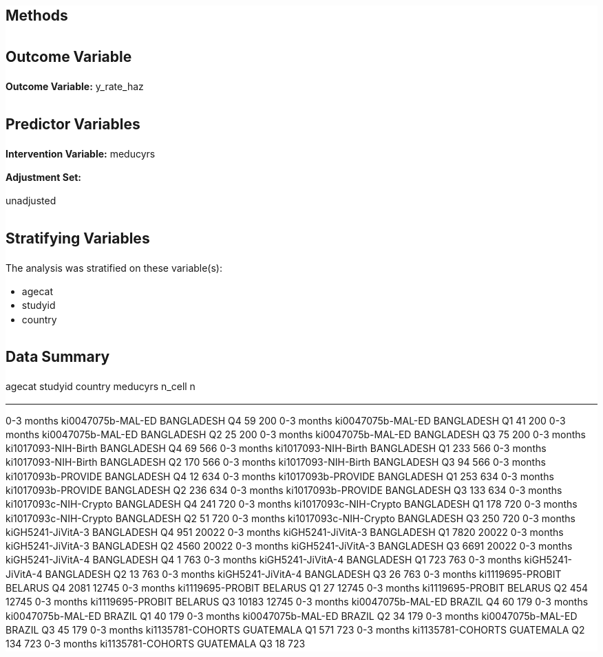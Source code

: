 



## Methods
## Outcome Variable

**Outcome Variable:** y_rate_haz

## Predictor Variables

**Intervention Variable:** meducyrs

**Adjustment Set:**

unadjusted

## Stratifying Variables

The analysis was stratified on these variable(s):

* agecat
* studyid
* country

## Data Summary

agecat         studyid                    country                        meducyrs    n_cell       n
-------------  -------------------------  -----------------------------  ---------  -------  ------
0-3 months     ki0047075b-MAL-ED          BANGLADESH                     Q4              59     200
0-3 months     ki0047075b-MAL-ED          BANGLADESH                     Q1              41     200
0-3 months     ki0047075b-MAL-ED          BANGLADESH                     Q2              25     200
0-3 months     ki0047075b-MAL-ED          BANGLADESH                     Q3              75     200
0-3 months     ki1017093-NIH-Birth        BANGLADESH                     Q4              69     566
0-3 months     ki1017093-NIH-Birth        BANGLADESH                     Q1             233     566
0-3 months     ki1017093-NIH-Birth        BANGLADESH                     Q2             170     566
0-3 months     ki1017093-NIH-Birth        BANGLADESH                     Q3              94     566
0-3 months     ki1017093b-PROVIDE         BANGLADESH                     Q4              12     634
0-3 months     ki1017093b-PROVIDE         BANGLADESH                     Q1             253     634
0-3 months     ki1017093b-PROVIDE         BANGLADESH                     Q2             236     634
0-3 months     ki1017093b-PROVIDE         BANGLADESH                     Q3             133     634
0-3 months     ki1017093c-NIH-Crypto      BANGLADESH                     Q4             241     720
0-3 months     ki1017093c-NIH-Crypto      BANGLADESH                     Q1             178     720
0-3 months     ki1017093c-NIH-Crypto      BANGLADESH                     Q2              51     720
0-3 months     ki1017093c-NIH-Crypto      BANGLADESH                     Q3             250     720
0-3 months     kiGH5241-JiVitA-3          BANGLADESH                     Q4             951   20022
0-3 months     kiGH5241-JiVitA-3          BANGLADESH                     Q1            7820   20022
0-3 months     kiGH5241-JiVitA-3          BANGLADESH                     Q2            4560   20022
0-3 months     kiGH5241-JiVitA-3          BANGLADESH                     Q3            6691   20022
0-3 months     kiGH5241-JiVitA-4          BANGLADESH                     Q4               1     763
0-3 months     kiGH5241-JiVitA-4          BANGLADESH                     Q1             723     763
0-3 months     kiGH5241-JiVitA-4          BANGLADESH                     Q2              13     763
0-3 months     kiGH5241-JiVitA-4          BANGLADESH                     Q3              26     763
0-3 months     ki1119695-PROBIT           BELARUS                        Q4            2081   12745
0-3 months     ki1119695-PROBIT           BELARUS                        Q1              27   12745
0-3 months     ki1119695-PROBIT           BELARUS                        Q2             454   12745
0-3 months     ki1119695-PROBIT           BELARUS                        Q3           10183   12745
0-3 months     ki0047075b-MAL-ED          BRAZIL                         Q4              60     179
0-3 months     ki0047075b-MAL-ED          BRAZIL                         Q1              40     179
0-3 months     ki0047075b-MAL-ED          BRAZIL                         Q2              34     179
0-3 months     ki0047075b-MAL-ED          BRAZIL                         Q3              45     179
0-3 months     ki1135781-COHORTS          GUATEMALA                      Q1             571     723
0-3 months     ki1135781-COHORTS          GUATEMALA                      Q2             134     723
0-3 months     ki1135781-COHORTS          GUATEMALA                      Q3              18     723